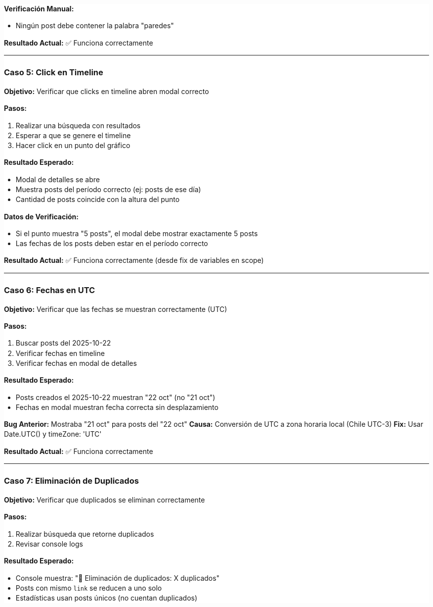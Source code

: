 **Verificación Manual:**
- Ningún post debe contener la palabra "paredes"

**Resultado Actual:** ✅ Funciona correctamente

---

### Caso 5: Click en Timeline
**Objetivo:** Verificar que clicks en timeline abren modal correcto

**Pasos:**
1. Realizar una búsqueda con resultados
2. Esperar a que se genere el timeline
3. Hacer click en un punto del gráfico

**Resultado Esperado:**
- Modal de detalles se abre
- Muestra posts del período correcto (ej: posts de ese día)
- Cantidad de posts coincide con la altura del punto

**Datos de Verificación:**
- Si el punto muestra "5 posts", el modal debe mostrar exactamente 5 posts
- Las fechas de los posts deben estar en el período correcto

**Resultado Actual:** ✅ Funciona correctamente (desde fix de variables en scope)

---

### Caso 6: Fechas en UTC
**Objetivo:** Verificar que las fechas se muestran correctamente (UTC)

**Pasos:**
1. Buscar posts del 2025-10-22
2. Verificar fechas en timeline
3. Verificar fechas en modal de detalles

**Resultado Esperado:**
- Posts creados el 2025-10-22 muestran "22 oct" (no "21 oct")
- Fechas en modal muestran fecha correcta sin desplazamiento

**Bug Anterior:** Mostraba "21 oct" para posts del "22 oct"
**Causa:** Conversión de UTC a zona horaria local (Chile UTC-3)
**Fix:** Usar Date.UTC() y timeZone: 'UTC'

**Resultado Actual:** ✅ Funciona correctamente

---

### Caso 7: Eliminación de Duplicados
**Objetivo:** Verificar que duplicados se eliminan correctamente

**Pasos:**
1. Realizar búsqueda que retorne duplicados
2. Revisar console logs

**Resultado Esperado:**
- Console muestra: "🔄 Eliminación de duplicados: X duplicados"
- Posts con mismo `link` se reducen a uno solo
- Estadísticas usan posts únicos (no cuentan duplicados)
